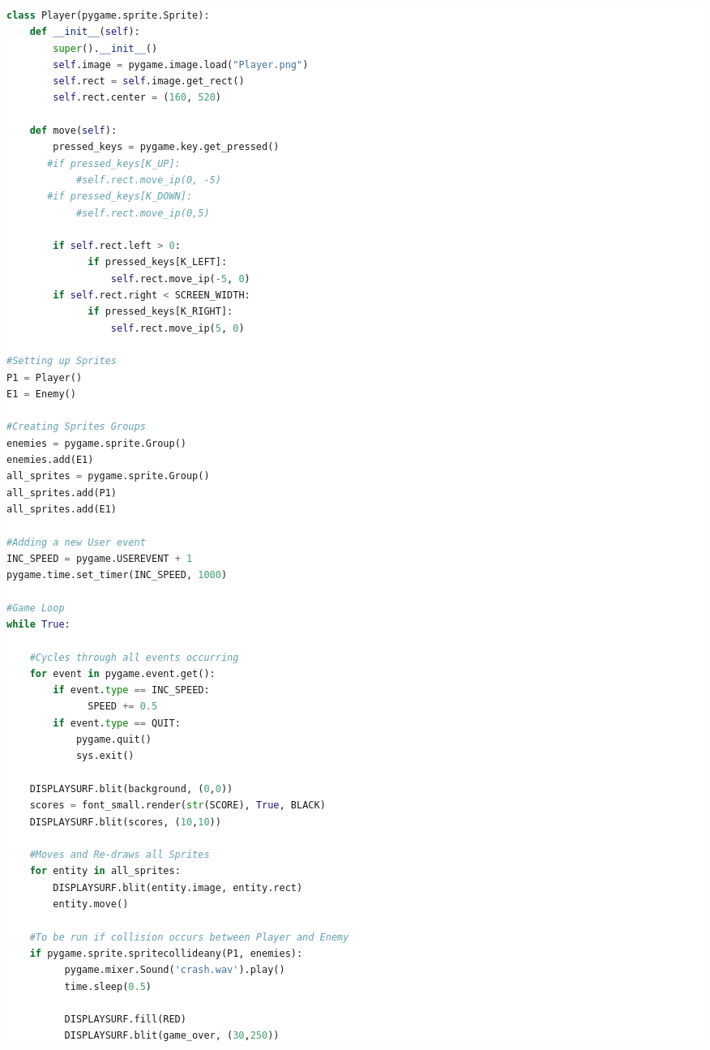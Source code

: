 ```python
class Player(pygame.sprite.Sprite):
    def __init__(self):
        super().__init__() 
        self.image = pygame.image.load("Player.png")
        self.rect = self.image.get_rect()
        self.rect.center = (160, 520)
       
    def move(self):
        pressed_keys = pygame.key.get_pressed()
       #if pressed_keys[K_UP]:
            #self.rect.move_ip(0, -5)
       #if pressed_keys[K_DOWN]:
            #self.rect.move_ip(0,5)
        
        if self.rect.left > 0:
              if pressed_keys[K_LEFT]:
                  self.rect.move_ip(-5, 0)
        if self.rect.right < SCREEN_WIDTH:        
              if pressed_keys[K_RIGHT]:
                  self.rect.move_ip(5, 0)
                  
#Setting up Sprites        
P1 = Player()
E1 = Enemy()

#Creating Sprites Groups
enemies = pygame.sprite.Group()
enemies.add(E1)
all_sprites = pygame.sprite.Group()
all_sprites.add(P1)
all_sprites.add(E1)

#Adding a new User event 
INC_SPEED = pygame.USEREVENT + 1
pygame.time.set_timer(INC_SPEED, 1000)

#Game Loop
while True:
      
    #Cycles through all events occurring  
    for event in pygame.event.get():
        if event.type == INC_SPEED:
              SPEED += 0.5      
        if event.type == QUIT:
            pygame.quit()
            sys.exit()

    DISPLAYSURF.blit(background, (0,0))
    scores = font_small.render(str(SCORE), True, BLACK)
    DISPLAYSURF.blit(scores, (10,10))

    #Moves and Re-draws all Sprites
    for entity in all_sprites:
        DISPLAYSURF.blit(entity.image, entity.rect)
        entity.move()

    #To be run if collision occurs between Player and Enemy
    if pygame.sprite.spritecollideany(P1, enemies):
          pygame.mixer.Sound('crash.wav').play()
          time.sleep(0.5)
                   
          DISPLAYSURF.fill(RED)
          DISPLAYSURF.blit(game_over, (30,250))
```